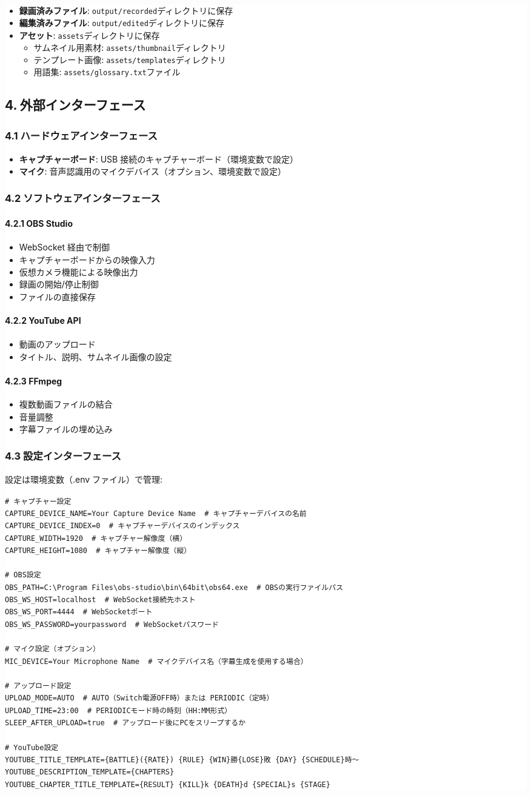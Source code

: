 - **録画済みファイル**: `output/recorded`ディレクトリに保存
- **編集済みファイル**: `output/edited`ディレクトリに保存
- **アセット**: `assets`ディレクトリに保存
  - サムネイル用素材: `assets/thumbnail`ディレクトリ
  - テンプレート画像: `assets/templates`ディレクトリ
  - 用語集: `assets/glossary.txt`ファイル

## 4. 外部インターフェース

### 4.1 ハードウェアインターフェース

- **キャプチャーボード**: USB 接続のキャプチャーボード（環境変数で設定）
- **マイク**: 音声認識用のマイクデバイス（オプション、環境変数で設定）

### 4.2 ソフトウェアインターフェース

#### 4.2.1 OBS Studio

- WebSocket 経由で制御
- キャプチャーボードからの映像入力
- 仮想カメラ機能による映像出力
- 録画の開始/停止制御
- ファイルの直接保存

#### 4.2.2 YouTube API

- 動画のアップロード
- タイトル、説明、サムネイル画像の設定

#### 4.2.3 FFmpeg

- 複数動画ファイルの結合
- 音量調整
- 字幕ファイルの埋め込み

### 4.3 設定インターフェース

設定は環境変数（.env ファイル）で管理:

```
# キャプチャー設定
CAPTURE_DEVICE_NAME=Your Capture Device Name  # キャプチャーデバイスの名前
CAPTURE_DEVICE_INDEX=0  # キャプチャーデバイスのインデックス
CAPTURE_WIDTH=1920  # キャプチャー解像度（横）
CAPTURE_HEIGHT=1080  # キャプチャー解像度（縦）

# OBS設定
OBS_PATH=C:\Program Files\obs-studio\bin\64bit\obs64.exe  # OBSの実行ファイルパス
OBS_WS_HOST=localhost  # WebSocket接続先ホスト
OBS_WS_PORT=4444  # WebSocketポート
OBS_WS_PASSWORD=yourpassword  # WebSocketパスワード

# マイク設定（オプション）
MIC_DEVICE=Your Microphone Name  # マイクデバイス名（字幕生成を使用する場合）

# アップロード設定
UPLOAD_MODE=AUTO  # AUTO（Switch電源OFF時）または PERIODIC（定時）
UPLOAD_TIME=23:00  # PERIODICモード時の時刻（HH:MM形式）
SLEEP_AFTER_UPLOAD=true  # アップロード後にPCをスリープするか

# YouTube設定
YOUTUBE_TITLE_TEMPLATE={BATTLE}({RATE}) {RULE} {WIN}勝{LOSE}敗 {DAY} {SCHEDULE}時～
YOUTUBE_DESCRIPTION_TEMPLATE={CHAPTERS}
YOUTUBE_CHAPTER_TITLE_TEMPLATE={RESULT} {KILL}k {DEATH}d {SPECIAL}s {STAGE}

```